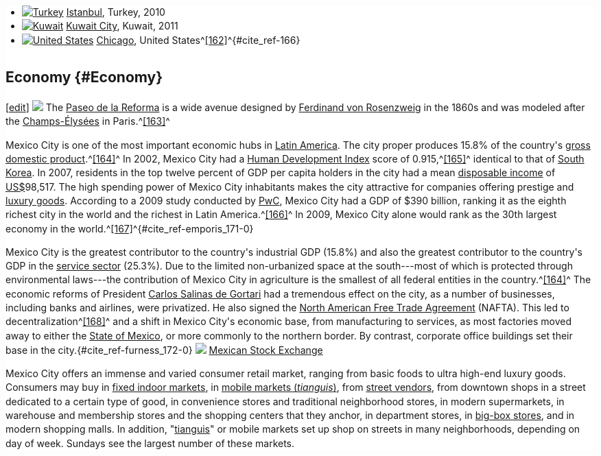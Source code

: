 * [![Turkey](//upload.wikimedia.org/wikipedia/commons/thumb/b/b4/Flag_of_Turkey.svg/23px-Flag_of_Turkey.svg.png)](/wiki/Turkey "Turkey") [Istanbul](/wiki/Istanbul "Istanbul"), Turkey, 2010
* [![Kuwait](//upload.wikimedia.org/wikipedia/commons/thumb/a/aa/Flag_of_Kuwait.svg/23px-Flag_of_Kuwait.svg.png)](/wiki/Kuwait "Kuwait") [Kuwait City](/wiki/Kuwait_City "Kuwait City"), Kuwait, 2011
* [![United States](//upload.wikimedia.org/wikipedia/en/thumb/a/a4/Flag_of_the_United_States.svg/23px-Flag_of_the_United_States.svg.png)](/wiki/United_States "United States") [Chicago](/wiki/Chicago "Chicago"), United States^[\[162\]](#cite_note-166)^{#cite_ref-166}  

Economy {#Economy}
------------------

\[[edit](/w/index.php?title=Mexico_City&action=edit&section=27 "Edit section: Economy")\]
[![](//upload.wikimedia.org/wikipedia/commons/thumb/6/6b/Mexico_City_Reforma_Street.jpg/220px-Mexico_City_Reforma_Street.jpg)](/wiki/File:Mexico_City_Reforma_Street.jpg) The [Paseo de la Reforma](/wiki/Paseo_de_la_Reforma "Paseo de la Reforma") is a wide avenue designed by [Ferdinand von Rosenzweig](/wiki/Ferdinand_von_Rosenzweig "Ferdinand von Rosenzweig") in the 1860s and was modeled after the [Champs-Élysées](/wiki/Champs-%C3%89lys%C3%A9es "Champs-Élysées") in Paris.^[\[163\]](#cite_note-167)^

Mexico City is one of the most important economic hubs in [Latin America](/wiki/Latin_America "Latin America"). The city proper produces 15.8% of the country's [gross domestic product](/wiki/Gross_domestic_product "Gross domestic product").^[\[164\]](#cite_note-INEGI-168)^ In 2002, Mexico City had a [Human Development Index](/wiki/Human_Development_Index "Human Development Index") score of 0.915,^[\[165\]](#cite_note-169)^ identical to that of [South Korea](/wiki/International_rankings_of_South_Korea "International rankings of South Korea"). In 2007, residents in the top twelve percent of GDP per capita holders in the city had a mean [disposable income](/wiki/Disposable_and_discretionary_income "Disposable and discretionary income") of [US$](/wiki/United_States_dollar "United States dollar")98,517. The high spending power of Mexico City inhabitants makes the city attractive for companies offering prestige and [luxury goods](/wiki/Luxury_goods "Luxury goods"). According to a 2009 study conducted by [PwC](/wiki/PricewaterhouseCoopers "PricewaterhouseCoopers"), Mexico City had a GDP of $390 billion, ranking it as the eighth richest city in the world and the richest in Latin America.^[\[166\]](#cite_note-ukmediacentre.pwc.com-170)^ In 2009, Mexico City alone would rank as the 30th largest economy in the world.^[\[167\]](#cite_note-emporis-171)^{#cite_ref-emporis_171-0}

Mexico City is the greatest contributor to the country's industrial GDP (15.8%) and also the greatest contributor to the country's GDP in the [service sector](/wiki/Tertiary_sector_of_the_economy "Tertiary sector of the economy") (25.3%). Due to the limited non-urbanized space at the south---most of which is protected through environmental laws---the contribution of Mexico City in agriculture is the smallest of all federal entities in the country.^[\[164\]](#cite_note-INEGI-168)^ The economic reforms of President [Carlos Salinas de Gortari](/wiki/Carlos_Salinas_de_Gortari "Carlos Salinas de Gortari") had a tremendous effect on the city, as a number of businesses, including banks and airlines, were privatized. He also signed the [North American Free Trade Agreement](/wiki/North_American_Free_Trade_Agreement "North American Free Trade Agreement") (NAFTA). This led to decentralization^[\[168\]](#cite_note-furness-172)^ and a shift in Mexico City's economic base, from manufacturing to services, as most factories moved away to either the [State of Mexico](/wiki/State_of_Mexico "State of Mexico"), or more commonly to the northern border. By contrast, corporate office buildings set their base in the city.{#cite_ref-furness_172-0}
[![](//upload.wikimedia.org/wikipedia/commons/thumb/d/d5/MexicoCityStockExchange01.jpg/170px-MexicoCityStockExchange01.jpg)](/wiki/File:MexicoCityStockExchange01.jpg) [Mexican Stock Exchange](/wiki/Mexican_Stock_Exchange "Mexican Stock Exchange")

Mexico City offers an immense and varied consumer retail market, ranging from basic foods to ultra high-end luxury goods. Consumers may buy in [fixed indoor markets](/wiki/Traditional_fixed_markets_in_Mexico "Traditional fixed markets in Mexico"), in [mobile markets (*tianguis*)](/wiki/Tianguis "Tianguis"), from [street vendors](/wiki/Street_vendors_in_Mexico_City "Street vendors in Mexico City"), from downtown shops in a street dedicated to a certain type of good, in convenience stores and traditional neighborhood stores, in modern supermarkets, in warehouse and membership stores and the shopping centers that they anchor, in department stores, in [big-box stores](/wiki/Big-box_store "Big-box store"), and in modern shopping malls. In addition, "[tianguis](/wiki/Tianguis "Tianguis")" or mobile markets set up shop on streets in many neighborhoods, depending on day of week. Sundays see the largest number of these markets.

